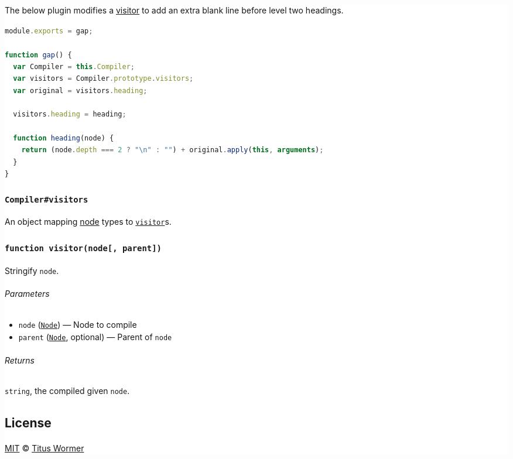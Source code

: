 The below plugin modifies a [visitor][] to add an extra blank line
before level two headings.

```js
module.exports = gap;

function gap() {
  var Compiler = this.Compiler;
  var visitors = Compiler.prototype.visitors;
  var original = visitors.heading;

  visitors.heading = heading;

  function heading(node) {
    return (node.depth === 2 ? "\n" : "") + original.apply(this, arguments);
  }
}
```

### `Compiler#visitors`

An object mapping [node][] types to [`visitor`][visitor]s.

### `function visitor(node[, parent])`

Stringify `node`.

###### Parameters

- `node` ([`Node`][node]) — Node to compile
- `parent` ([`Node`][node], optional) — Parent of `node`

###### Returns

`string`, the compiled given `node`.

## License

[MIT][license] © [Titus Wormer][author]



[build-badge]: https://img.shields.io/travis/remarkjs/remark/master.svg
[build-status]: https://travis-ci.org/remarkjs/remark
[coverage-badge]: https://img.shields.io/codecov/c/github/remarkjs/remark.svg
[coverage-status]: https://codecov.io/github/remarkjs/remark
[dl-badge]: https://img.shields.io/npm/dm/remark-stringify.svg
[dl]: https://www.npmjs.com/package/remark-stringify
[size-badge]: https://img.shields.io/bundlephobia/minzip/remark-stringify.svg
[size]: https://bundlephobia.com/result?p=remark-stringify
[chat-badge]: https://img.shields.io/badge/join%20the%20community-on%20spectrum-7b16ff.svg
[chat]: https://spectrum.chat/unified/remark
[license]: https://github.com/remarkjs/remark/blob/master/license
[author]: https://wooorm.com
[npm]: https://docs.npmjs.com/cli/install
[unified]: https://github.com/unifiedjs/unified
[processor]: https://github.com/remarkjs/remark
[data]: https://github.com/unifiedjs/unified#processordatakey-value
[compiler]: https://github.com/unifiedjs/unified#processorcompiler
[mdast]: https://github.com/syntax-tree/mdast
[node]: https://github.com/syntax-tree/unist#node
[extend]: #extending-the-compiler
[visitor]: #function-visitornode-parent
[markdown-table]: https://github.com/wooorm/markdown-table
[string-length]: https://github.com/wooorm/markdown-table#stringlengthcell
[announcement]: https://medium.com/unifiedjs/collectively-evolving-through-crowdsourcing-22c359ea95cc
